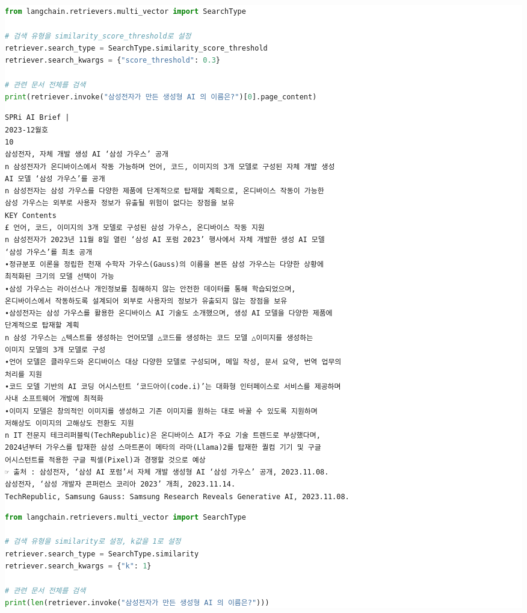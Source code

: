 ```python
from langchain.retrievers.multi_vector import SearchType

# 검색 유형을 similarity_score_threshold로 설정
retriever.search_type = SearchType.similarity_score_threshold
retriever.search_kwargs = {"score_threshold": 0.3}

# 관련 문서 전체를 검색
print(retriever.invoke("삼성전자가 만든 생성형 AI 의 이름은?")[0].page_content)
```

```text
SPRi AI Brief |  
2023-12월호
10
삼성전자, 자체 개발 생성 AI ‘삼성 가우스’ 공개
n 삼성전자가 온디바이스에서 작동 가능하며 언어, 코드, 이미지의 3개 모델로 구성된 자체 개발 생성 
AI 모델 ‘삼성 가우스’를 공개
n 삼성전자는 삼성 가우스를 다양한 제품에 단계적으로 탑재할 계획으로, 온디바이스 작동이 가능한 
삼성 가우스는 외부로 사용자 정보가 유출될 위험이 없다는 장점을 보유
KEY Contents
£ 언어, 코드, 이미지의 3개 모델로 구성된 삼성 가우스, 온디바이스 작동 지원
n 삼성전자가 2023년 11월 8일 열린 ‘삼성 AI 포럼 2023’ 행사에서 자체 개발한 생성 AI 모델 
‘삼성 가우스’를 최초 공개
∙정규분포 이론을 정립한 천재 수학자 가우스(Gauss)의 이름을 본뜬 삼성 가우스는 다양한 상황에 
최적화된 크기의 모델 선택이 가능
∙삼성 가우스는 라이선스나 개인정보를 침해하지 않는 안전한 데이터를 통해 학습되었으며, 
온디바이스에서 작동하도록 설계되어 외부로 사용자의 정보가 유출되지 않는 장점을 보유
∙삼성전자는 삼성 가우스를 활용한 온디바이스 AI 기술도 소개했으며, 생성 AI 모델을 다양한 제품에 
단계적으로 탑재할 계획
n 삼성 가우스는 △텍스트를 생성하는 언어모델 △코드를 생성하는 코드 모델 △이미지를 생성하는 
이미지 모델의 3개 모델로 구성
∙언어 모델은 클라우드와 온디바이스 대상 다양한 모델로 구성되며, 메일 작성, 문서 요약, 번역 업무의 
처리를 지원
∙코드 모델 기반의 AI 코딩 어시스턴트 ‘코드아이(code.i)’는 대화형 인터페이스로 서비스를 제공하며 
사내 소프트웨어 개발에 최적화
∙이미지 모델은 창의적인 이미지를 생성하고 기존 이미지를 원하는 대로 바꿀 수 있도록 지원하며 
저해상도 이미지의 고해상도 전환도 지원
n IT 전문지 테크리퍼블릭(TechRepublic)은 온디바이스 AI가 주요 기술 트렌드로 부상했다며, 
2024년부터 가우스를 탑재한 삼성 스마트폰이 메타의 라마(Llama)2를 탑재한 퀄컴 기기 및 구글 
어시스턴트를 적용한 구글 픽셀(Pixel)과 경쟁할 것으로 예상
☞ 출처 : 삼성전자, ‘삼성 AI 포럼’서 자체 개발 생성형 AI ‘삼성 가우스’ 공개, 2023.11.08.
삼성전자, ‘삼성 개발자 콘퍼런스 코리아 2023’ 개최, 2023.11.14.
TechRepublic, Samsung Gauss: Samsung Research Reveals Generative AI, 2023.11.08.
```

```python
from langchain.retrievers.multi_vector import SearchType

# 검색 유형을 similarity로 설정, k값을 1로 설정
retriever.search_type = SearchType.similarity
retriever.search_kwargs = {"k": 1}

# 관련 문서 전체를 검색
print(len(retriever.invoke("삼성전자가 만든 생성형 AI 의 이름은?")))
```
